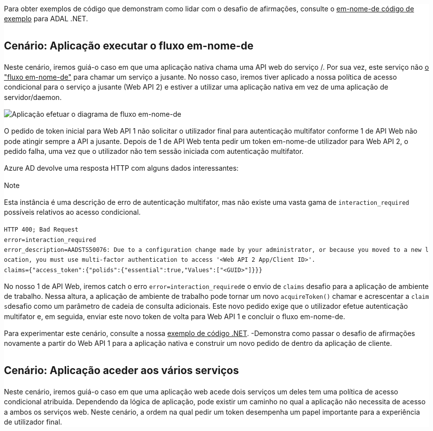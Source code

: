 Para obter exemplos de código que demonstram como lidar com o desafio de afirmações, consulte o [em-nome-de código de exemplo](https://github.com/Azure-Samples/active-directory-dotnet-webapi-onbehalfof-ca) para ADAL .NET.

## <a name="scenario-app-performing-the-on-behalf-of-flow"></a>Cenário: Aplicação executar o fluxo em-nome-de

Neste cenário, iremos guiá-o caso em que uma aplicação nativa chama uma API web do serviço /.  Por sua vez, este serviço não [o "fluxo em-nome-de"](active-directory-authentication-scenarios.md#application-types-and-scenarios) para chamar um serviço a jusante.  No nosso caso, iremos tiver aplicado a nossa política de acesso condicional para o serviço a jusante (Web API 2) e estiver a utilizar uma aplicação nativa em vez de uma aplicação de servidor/daemon. 

![Aplicação efetuar o diagrama de fluxo em-nome-de](media/active-directory-conditional-access-developer/app-performing-on-behalf-of-scenario.png)

O pedido de token inicial para Web API 1 não solicitar o utilizador final para autenticação multifator conforme 1 de API Web não pode atingir sempre a API a jusante.  Depois de 1 de API Web tenta pedir um token em-nome-de utilizador para Web API 2, o pedido falha, uma vez que o utilizador não tem sessão iniciada com autenticação multifator.

Azure AD devolve uma resposta HTTP com alguns dados interessantes: 

> [!NOTE]
> Esta instância é uma descrição de erro de autenticação multifator, mas não existe uma vasta gama de `interaction_required` possíveis relativos ao acesso condicional.  

```
HTTP 400; Bad Request 
error=interaction_required
error_description=AADSTS50076: Due to a configuration change made by your administrator, or because you moved to a new location, you must use multi-factor authentication to access '<Web API 2 App/Client ID>'.
claims={"access_token":{"polids":{"essential":true,"Values":["<GUID>"]}}}
```

No nosso 1 de API Web, iremos catch o erro `error=interaction_required`e o envio de `claims` desafio para a aplicação de ambiente de trabalho.  Nessa altura, a aplicação de ambiente de trabalho pode tornar um novo `acquireToken()` chamar e acrescentar a `claims`desafio como um parâmetro de cadeia de consulta adicionais.  Este novo pedido exige que o utilizador efetue autenticação multifator e, em seguida, enviar este novo token de volta para Web API 1 e concluir o fluxo em-nome-de.

Para experimentar este cenário, consulte a nossa [exemplo de código .NET](https://github.com/Azure-Samples/active-directory-dotnet-webapi-onbehalfof-ca).  -Demonstra como passar o desafio de afirmações novamente a partir do Web API 1 para a aplicação nativa e construir um novo pedido de dentro da aplicação de cliente. 

## <a name="scenario-app-accessing-multiple-services"></a>Cenário: Aplicação aceder aos vários serviços

Neste cenário, iremos guiá-o caso em que uma aplicação web acede dois serviços um deles tem uma política de acesso condicional atribuída.  Dependendo da lógica de aplicação, pode existir um caminho no qual a aplicação não necessita de acesso a ambos os serviços web.  Neste cenário, a ordem na qual pedir um token desempenha um papel importante para a experiência de utilizador final.
